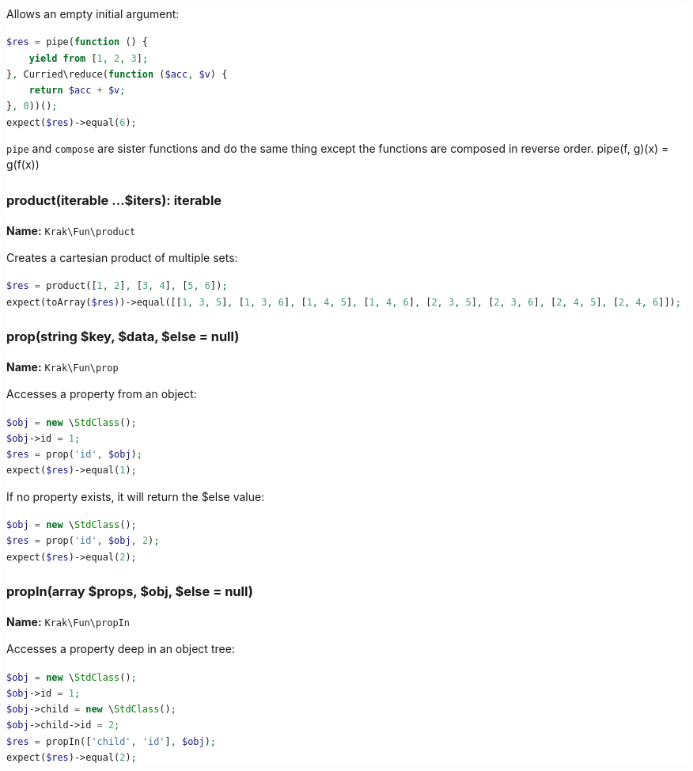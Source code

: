 Allows an empty initial argument:

```php
$res = pipe(function () {
    yield from [1, 2, 3];
}, Curried\reduce(function ($acc, $v) {
    return $acc + $v;
}, 0))();
expect($res)->equal(6);
```

`pipe` and `compose` are sister functions and do the same thing except the functions are composed in reverse order. pipe(f, g)(x) = g(f(x))

<h3 id="api-krak-fun-product">product(iterable ...$iters): iterable</h3>

**Name:** `Krak\Fun\product`

Creates a cartesian product of multiple sets:

```php
$res = product([1, 2], [3, 4], [5, 6]);
expect(toArray($res))->equal([[1, 3, 5], [1, 3, 6], [1, 4, 5], [1, 4, 6], [2, 3, 5], [2, 3, 6], [2, 4, 5], [2, 4, 6]]);
```



<h3 id="api-krak-fun-prop">prop(string $key, $data, $else = null)</h3>

**Name:** `Krak\Fun\prop`

Accesses a property from an object:

```php
$obj = new \StdClass();
$obj->id = 1;
$res = prop('id', $obj);
expect($res)->equal(1);
```

If no property exists, it will return the $else value:

```php
$obj = new \StdClass();
$res = prop('id', $obj, 2);
expect($res)->equal(2);
```



<h3 id="api-krak-fun-propin">propIn(array $props, $obj, $else = null)</h3>

**Name:** `Krak\Fun\propIn`

Accesses a property deep in an object tree:

```php
$obj = new \StdClass();
$obj->id = 1;
$obj->child = new \StdClass();
$obj->child->id = 2;
$res = propIn(['child', 'id'], $obj);
expect($res)->equal(2);
```
